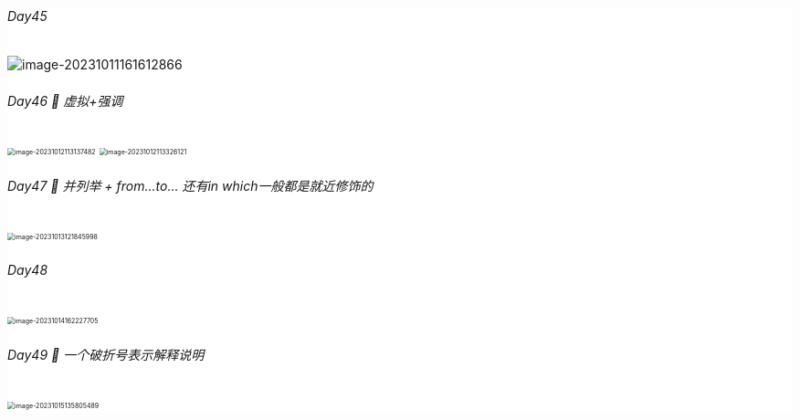 ###### Day45

![image-20231011161612866](/Users/yuebinghui/Documents/program/github/note/images/image-20231011161612866.png)





###### Day46 🌟 虚拟+强调

<img src="/Users/yuebinghui/Documents/program/github/note/images/image-20231012113137482.png" alt="image-20231012113137482" style="zoom:50%;" />



<img src="/Users/yuebinghui/Documents/program/github/note/images/image-20231012113326121.png" alt="image-20231012113326121" style="zoom:50%;" />

###### Day47 🌟 并列举 + from...to... 还有in which一般都是就近修饰的

<img src="/Users/yuebinghui/Documents/program/github/note/images/image-20231013121845998.png" alt="image-20231013121845998" style="zoom:50%;" />



###### Day48

<img src="/Users/yuebinghui/Documents/program/github/note/images/image-20231014162227705.png" alt="image-20231014162227705" style="zoom:50%;" />

###### Day49 🌟 一个破折号表示解释说明

<img src="/Users/yuebinghui/Documents/program/github/note/images/image-20231015135805489.png" alt="image-20231015135805489" style="zoom:50%;" />

##### 
